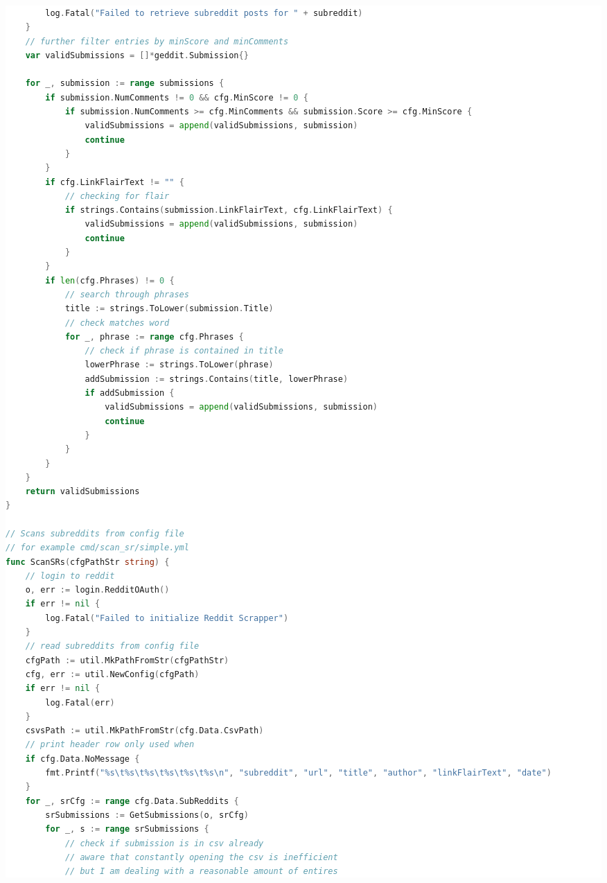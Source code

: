```go 
		log.Fatal("Failed to retrieve subreddit posts for " + subreddit)
	}
	// further filter entries by minScore and minComments
	var validSubmissions = []*geddit.Submission{}

	for _, submission := range submissions {
		if submission.NumComments != 0 && cfg.MinScore != 0 {
			if submission.NumComments >= cfg.MinComments && submission.Score >= cfg.MinScore {
				validSubmissions = append(validSubmissions, submission)
				continue
			}
		}
		if cfg.LinkFlairText != "" {
			// checking for flair
			if strings.Contains(submission.LinkFlairText, cfg.LinkFlairText) {
				validSubmissions = append(validSubmissions, submission)
				continue
			}
		}
		if len(cfg.Phrases) != 0 {
			// search through phrases
			title := strings.ToLower(submission.Title)
			// check matches word
			for _, phrase := range cfg.Phrases {
				// check if phrase is contained in title
				lowerPhrase := strings.ToLower(phrase)
				addSubmission := strings.Contains(title, lowerPhrase)
				if addSubmission {
					validSubmissions = append(validSubmissions, submission)
					continue
				}
			}
		}
	}
	return validSubmissions
}

// Scans subreddits from config file
// for example cmd/scan_sr/simple.yml
func ScanSRs(cfgPathStr string) {
	// login to reddit
	o, err := login.RedditOAuth()
	if err != nil {
		log.Fatal("Failed to initialize Reddit Scrapper")
	}
	// read subreddits from config file
	cfgPath := util.MkPathFromStr(cfgPathStr)
	cfg, err := util.NewConfig(cfgPath)
	if err != nil {
		log.Fatal(err)
	}
	csvsPath := util.MkPathFromStr(cfg.Data.CsvPath)
	// print header row only used when
	if cfg.Data.NoMessage {
		fmt.Printf("%s\t%s\t%s\t%s\t%s\t%s\n", "subreddit", "url", "title", "author", "linkFlairText", "date")
	}
	for _, srCfg := range cfg.Data.SubReddits {
		srSubmissions := GetSubmissions(o, srCfg)
		for _, s := range srSubmissions {
			// check if submission is in csv already
			// aware that constantly opening the csv is inefficient
			// but I am dealing with a reasonable amount of entires
```
